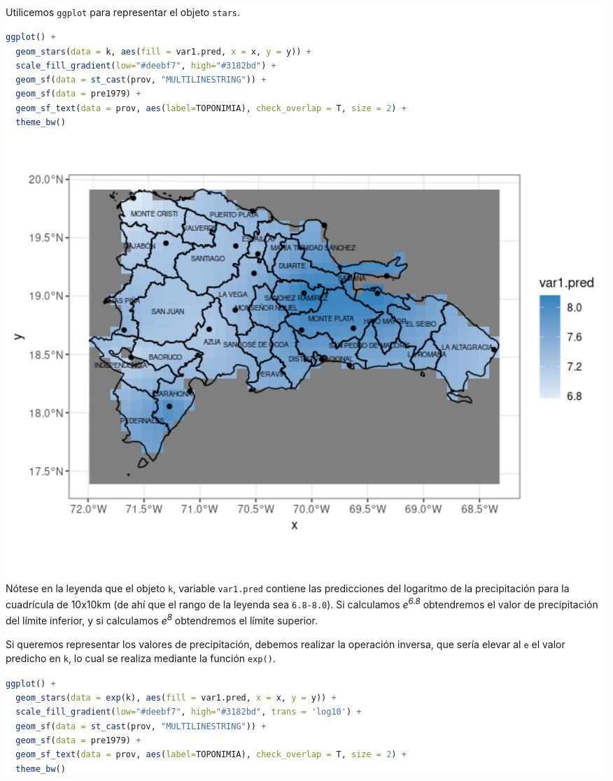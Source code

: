 Utilicemos `ggplot` para representar el objeto `stars`.

``` r
ggplot() +
  geom_stars(data = k, aes(fill = var1.pred, x = x, y = y)) + 
  scale_fill_gradient(low="#deebf7", high="#3182bd") +
  geom_sf(data = st_cast(prov, "MULTILINESTRING")) +
  geom_sf(data = pre1979) +
  geom_sf_text(data = prov, aes(label=TOPONIMIA), check_overlap = T, size = 2) +
  theme_bw()
```

<img src="analisis-espacial-02-demo-con-datos-puntuales_files/figure-gfm/krige-log-1.png" width="100%" />

Nótese en la leyenda que el objeto `k`, variable `var1.pred` contiene
las predicciones del logaritmo de la precipitación para la cuadrícula de
10x10km (de ahí que el rango de la leyenda sea `6.8-8.0`). Si calculamos
*e<sup>6.8</sup>* obtendremos el valor de precipitación del límite
inferior, y si calculamos *e<sup>8</sup>* obtendremos el límite
superior.

Si queremos representar los valores de precipitación, debemos realizar
la operación inversa, que sería elevar al `e` el valor predicho en `k`,
lo cual se realiza mediante la función `exp()`.

``` r
ggplot() +
  geom_stars(data = exp(k), aes(fill = var1.pred, x = x, y = y)) + 
  scale_fill_gradient(low="#deebf7", high="#3182bd", trans = 'log10') +
  geom_sf(data = st_cast(prov, "MULTILINESTRING")) +
  geom_sf(data = pre1979) +
  geom_sf_text(data = prov, aes(label=TOPONIMIA), check_overlap = T, size = 2) +
  theme_bw()
```
